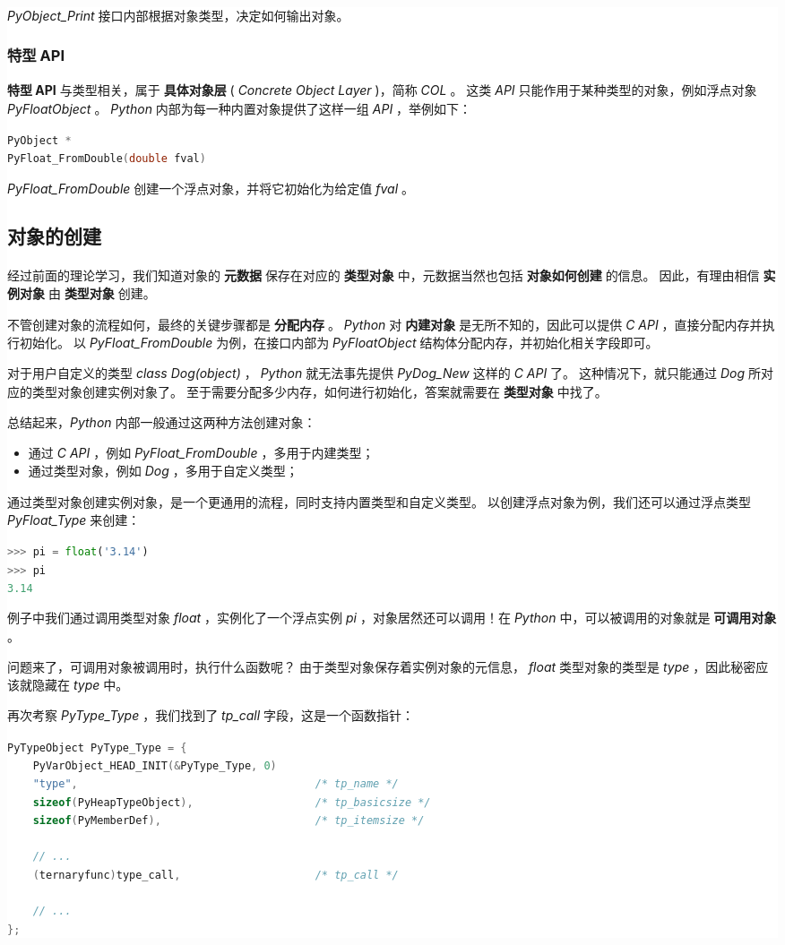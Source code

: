 _PyObject_Print_ 接口内部根据对象类型，决定如何输出对象。

### 特型 API

**特型 API** 与类型相关，属于 **具体对象层** ( _Concrete Object Layer_ )，简称 _COL_ 。 这类 _API_ 只能作用于某种类型的对象，例如浮点对象 _PyFloatObject_ 。 _Python_ 内部为每一种内置对象提供了这样一组 _API_ ，举例如下：

```c
PyObject *
PyFloat_FromDouble(double fval)
```

_PyFloat_FromDouble_ 创建一个浮点对象，并将它初始化为给定值 _fval_ 。

## 对象的创建

经过前面的理论学习，我们知道对象的 **元数据** 保存在对应的 **类型对象** 中，元数据当然也包括 **对象如何创建** 的信息。 因此，有理由相信 **实例对象** 由 **类型对象** 创建。

不管创建对象的流程如何，最终的关键步骤都是 **分配内存** 。 _Python_ 对 **内建对象** 是无所不知的，因此可以提供 _C API_ ，直接分配内存并执行初始化。 以 _PyFloat_FromDouble_ 为例，在接口内部为 _PyFloatObject_ 结构体分配内存，并初始化相关字段即可。

对于用户自定义的类型 _class Dog(object)_ ， _Python_ 就无法事先提供 _PyDog_New_ 这样的 _C API_ 了。 这种情况下，就只能通过 _Dog_ 所对应的类型对象创建实例对象了。 至于需要分配多少内存，如何进行初始化，答案就需要在 **类型对象** 中找了。

总结起来，_Python_ 内部一般通过这两种方法创建对象：

- 通过 _C API_ ，例如 _PyFloat_FromDouble_ ，多用于内建类型；
- 通过类型对象，例如 _Dog_ ，多用于自定义类型；

通过类型对象创建实例对象，是一个更通用的流程，同时支持内置类型和自定义类型。 以创建浮点对象为例，我们还可以通过浮点类型 _PyFloat_Type_ 来创建：

```python
>>> pi = float('3.14')
>>> pi
3.14
```

例子中我们通过调用类型对象 _float_ ，实例化了一个浮点实例 _pi_ ，对象居然还可以调用！在 _Python_ 中，可以被调用的对象就是 **可调用对象** 。

问题来了，可调用对象被调用时，执行什么函数呢？ 由于类型对象保存着实例对象的元信息， _float_ 类型对象的类型是 _type_ ，因此秘密应该就隐藏在 _type_ 中。

再次考察 _PyType_Type_ ，我们找到了 _tp_call_ 字段，这是一个函数指针：

```c
PyTypeObject PyType_Type = {
    PyVarObject_HEAD_INIT(&PyType_Type, 0)
    "type",                                     /* tp_name */
    sizeof(PyHeapTypeObject),                   /* tp_basicsize */
    sizeof(PyMemberDef),                        /* tp_itemsize */

    // ...
    (ternaryfunc)type_call,                     /* tp_call */

    // ...
};
```
